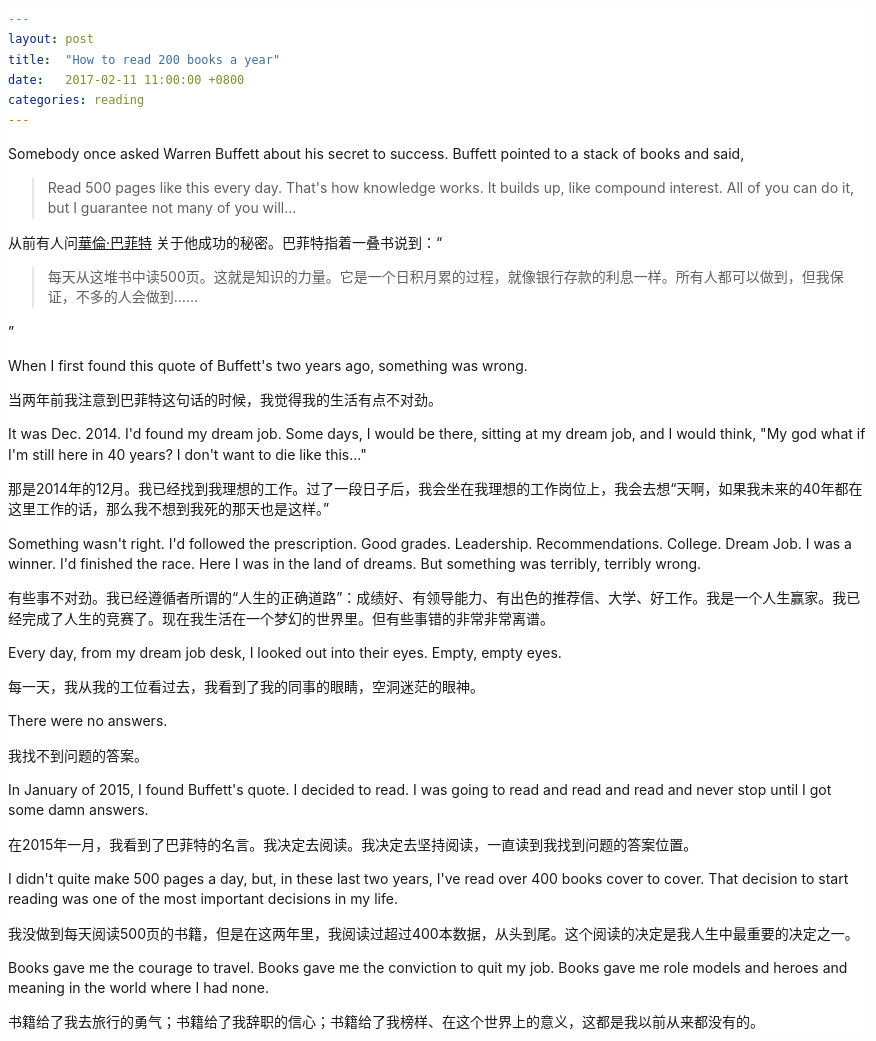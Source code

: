 ```yaml
---
layout: post
title:  "How to read 200 books a year"
date:   2017-02-11 11:00:00 +0800
categories: reading
---
```


Somebody once asked Warren Buffett about his secret to success. Buffett pointed to a stack of books and said,

> Read 500 pages like this every day. That's how knowledge works. It builds up, like compound interest. All of you can do it, but I guarantee not many of you will...

从前有人问[華倫·巴菲特](https://zh.wikipedia.org/zh-hant/%E6%B2%83%E4%BC%A6%C2%B7%E5%B7%B4%E8%8F%B2%E7%89%B9) 关于他成功的秘密。巴菲特指着一叠书说到：“

> 每天从这堆书中读500页。这就是知识的力量。它是一个日积月累的过程，就像银行存款的利息一样。所有人都可以做到，但我保证，不多的人会做到……

”

When I first found this quote of Buffett's two years ago, something was wrong.

当两年前我注意到巴菲特这句话的时候，我觉得我的生活有点不对劲。

It was Dec. 2014. I'd found my dream job. Some days, I would be there, sitting at my dream job, and I would think, "My god what if I'm still here in 40 years? I don't want to die like this..."

那是2014年的12月。我已经找到我理想的工作。过了一段日子后，我会坐在我理想的工作岗位上，我会去想“天啊，如果我未来的40年都在这里工作的话，那么我不想到我死的那天也是这样。”

Something wasn't right. I'd followed the prescription. Good grades. Leadership. Recommendations. College. Dream Job. I was a winner. I'd finished the race. Here I was in the land of dreams. But something was terribly, terribly wrong.

有些事不对劲。我已经遵循者所谓的“人生的正确道路”：成绩好、有领导能力、有出色的推荐信、大学、好工作。我是一个人生赢家。我已经完成了人生的竞赛了。现在我生活在一个梦幻的世界里。但有些事错的非常非常离谱。

Every day, from my dream job desk, I looked out into their eyes. Empty, empty eyes.

每一天，我从我的工位看过去，我看到了我的同事的眼睛，空洞迷茫的眼神。

There were no answers.

我找不到问题的答案。

In January of 2015, I found Buffett's quote. I decided to read. I was going to read and read and read and never stop until I got some damn answers.

在2015年一月，我看到了巴菲特的名言。我决定去阅读。我决定去坚持阅读，一直读到我找到问题的答案位置。

I didn't quite make 500 pages a day, but, in these last two years, I've read over 400 books cover to cover. That decision to start reading was one of the most important decisions in my life. 

我没做到每天阅读500页的书籍，但是在这两年里，我阅读过超过400本数据，从头到尾。这个阅读的决定是我人生中最重要的决定之一。

Books gave me the courage to travel. Books gave me the conviction to quit my job. Books gave me role models and heroes and meaning in the world where I had none.

书籍给了我去旅行的勇气；书籍给了我辞职的信心；书籍给了我榜样、在这个世界上的意义，这都是我以前从来都没有的。
